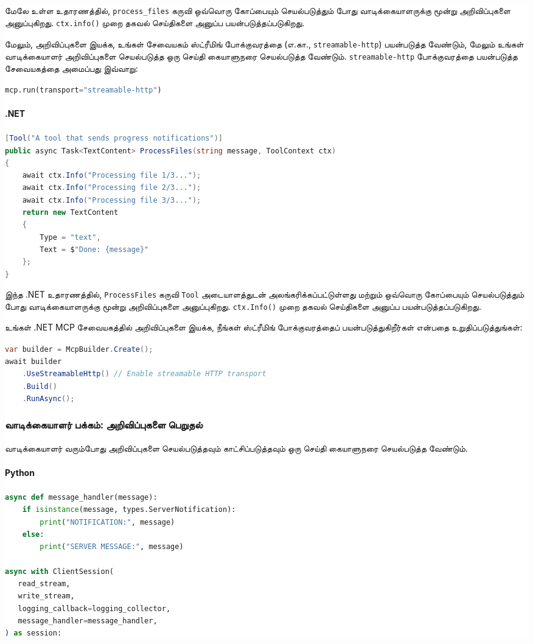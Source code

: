 மேலே உள்ள உதாரணத்தில், `process_files` கருவி ஒவ்வொரு கோப்பையும் செயல்படுத்தும் போது வாடிக்கையாளருக்கு மூன்று அறிவிப்புகளை அனுப்புகிறது. `ctx.info()` முறை தகவல் செய்திகளை அனுப்ப பயன்படுத்தப்படுகிறது.

மேலும், அறிவிப்புகளை இயக்க, உங்கள் சேவையகம் ஸ்ட்ரீமிங் போக்குவரத்தை (எ.கா., `streamable-http`) பயன்படுத்த வேண்டும், மேலும் உங்கள் வாடிக்கையாளர் அறிவிப்புகளை செயல்படுத்த ஒரு செய்தி கையாளுநரை செயல்படுத்த வேண்டும். `streamable-http` போக்குவரத்தை பயன்படுத்த சேவையகத்தை அமைப்பது இவ்வாறு:

```python
mcp.run(transport="streamable-http")
```

#### .NET

```csharp
[Tool("A tool that sends progress notifications")]
public async Task<TextContent> ProcessFiles(string message, ToolContext ctx)
{
    await ctx.Info("Processing file 1/3...");
    await ctx.Info("Processing file 2/3...");
    await ctx.Info("Processing file 3/3...");
    return new TextContent
    {
        Type = "text",
        Text = $"Done: {message}"
    };
}
```

இந்த .NET உதாரணத்தில், `ProcessFiles` கருவி `Tool` அடையாளத்துடன் அலங்கரிக்கப்பட்டுள்ளது மற்றும் ஒவ்வொரு கோப்பையும் செயல்படுத்தும் போது வாடிக்கையாளருக்கு மூன்று அறிவிப்புகளை அனுப்புகிறது. `ctx.Info()` முறை தகவல் செய்திகளை அனுப்ப பயன்படுத்தப்படுகிறது.

உங்கள் .NET MCP சேவையகத்தில் அறிவிப்புகளை இயக்க, நீங்கள் ஸ்ட்ரீமிங் போக்குவரத்தைப் பயன்படுத்துகிறீர்கள் என்பதை உறுதிப்படுத்துங்கள்:

```csharp
var builder = McpBuilder.Create();
await builder
    .UseStreamableHttp() // Enable streamable HTTP transport
    .Build()
    .RunAsync();
```

### வாடிக்கையாளர் பக்கம்: அறிவிப்புகளை பெறுதல்

வாடிக்கையாளர் வரும்போது அறிவிப்புகளை செயல்படுத்தவும் காட்சிப்படுத்தவும் ஒரு செய்தி கையாளுநரை செயல்படுத்த வேண்டும்.

#### Python

```python
async def message_handler(message):
    if isinstance(message, types.ServerNotification):
        print("NOTIFICATION:", message)
    else:
        print("SERVER MESSAGE:", message)

async with ClientSession(
   read_stream, 
   write_stream,
   logging_callback=logging_collector,
   message_handler=message_handler,
) as session:
```
